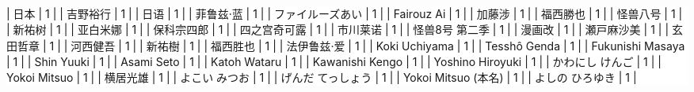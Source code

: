 | 日本 | 1 |
| 吉野裕行 | 1 |
| 日语 | 1 |
| 菲鲁兹·蓝 | 1 |
| ファイルーズあい | 1 |
| Fairouz Ai | 1 |
| 加藤涉 | 1 |
| 福西勝也 | 1 |
| 怪兽八号 | 1 |
| 新祐树 | 1 |
| 亚白米娜 | 1 |
| 保科宗四郎 | 1 |
| 四之宫奇可露 | 1 |
| 市川莱诺 | 1 |
| 怪兽8号 第二季 | 1 |
| 漫画改 | 1 |
| 瀬戸麻沙美 | 1 |
| 玄田哲章 | 1 |
| 河西健吾 | 1 |
| 新祐樹 | 1 |
| 福西胜也 | 1 |
| 法伊鲁兹·爱 | 1 |
| Koki Uchiyama | 1 |
| Tesshô Genda | 1 |
| Fukunishi Masaya | 1 |
| Shin Yuuki | 1 |
| Asami Seto | 1 |
| Katoh Wataru | 1 |
| Kawanishi Kengo | 1 |
| Yoshino Hiroyuki | 1 |
| かわにし けんご | 1 |
| Yokoi Mitsuo | 1 |
| 横居光雄 | 1 |
| よこい みつお | 1 |
| げんだ てっしょう | 1 |
| Yokoi Mitsuo (本名) | 1 |
| よしの ひろゆき | 1 |